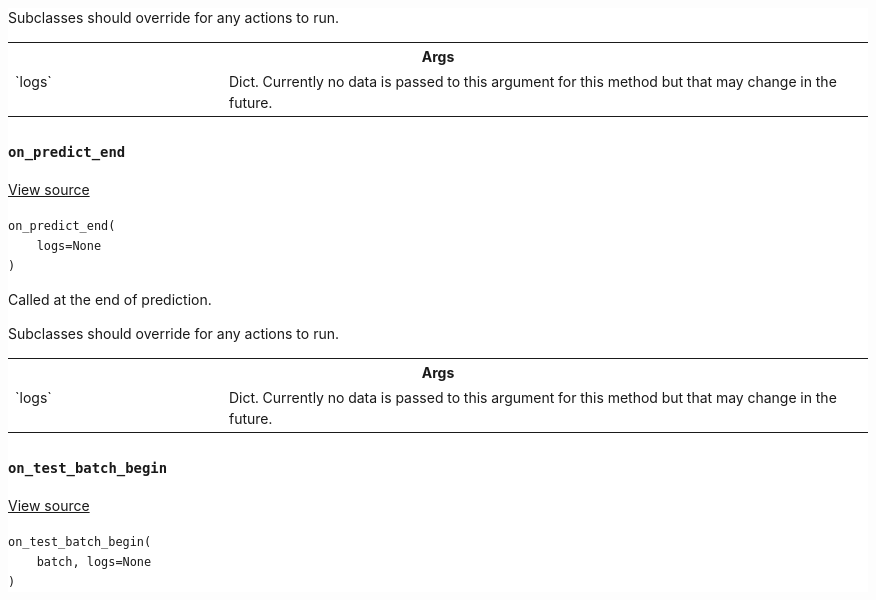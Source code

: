 Subclasses should override for any actions to run.


 <table class="responsive fixed orange">
<colgroup><col width="214px"><col></colgroup>
<tr><th colspan="2">Args</th></tr>

<tr>
<td>
`logs`
</td>
<td>
Dict. Currently no data is passed to this argument for this method
but that may change in the future.
</td>
</tr>
</table>



<h3 id="on_predict_end"><code>on_predict_end</code></h3>

<a target="_blank" href="https://github.com/keras-team/keras/tree/v2.7.0/keras/callbacks.py#L853-L862">View source</a>

<pre class="devsite-click-to-copy prettyprint lang-py tfo-signature-link">
<code>on_predict_end(
    logs=None
)
</code></pre>

Called at the end of prediction.

Subclasses should override for any actions to run.


 <table class="responsive fixed orange">
<colgroup><col width="214px"><col></colgroup>
<tr><th colspan="2">Args</th></tr>

<tr>
<td>
`logs`
</td>
<td>
Dict. Currently no data is passed to this argument for this method
but that may change in the future.
</td>
</tr>
</table>



<h3 id="on_test_batch_begin"><code>on_test_batch_begin</code></h3>

<a target="_blank" href="https://github.com/keras-team/keras/tree/v2.7.0/keras/callbacks.py#L724-L742">View source</a>

<pre class="devsite-click-to-copy prettyprint lang-py tfo-signature-link">
<code>on_test_batch_begin(
    batch, logs=None
)
</code></pre>
